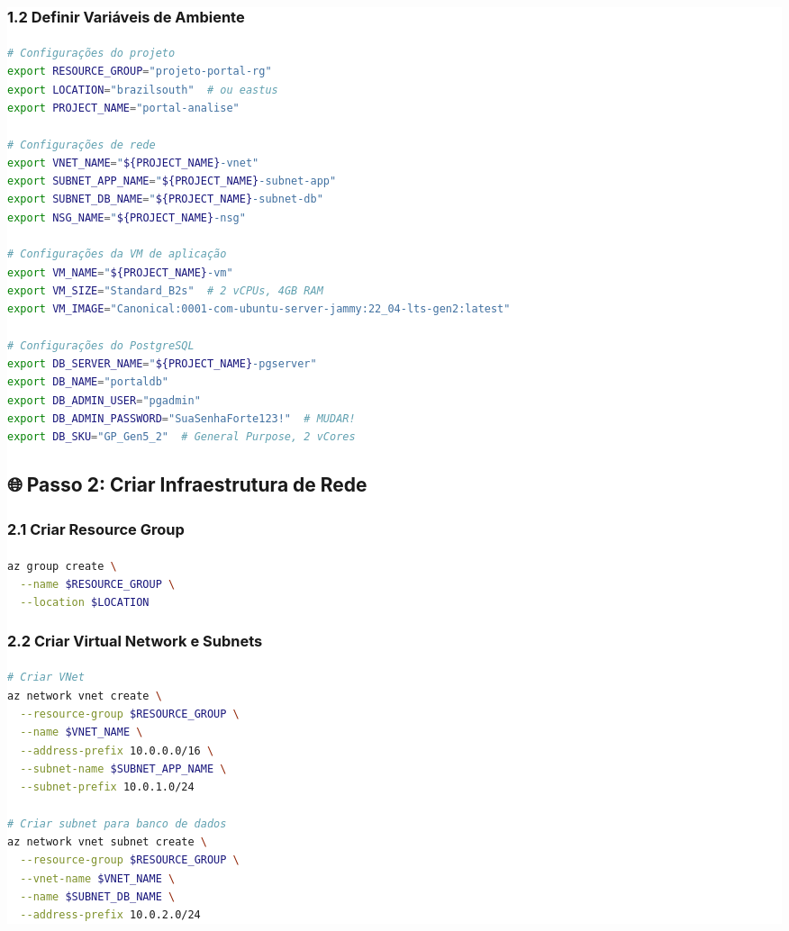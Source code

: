 ### 1.2 Definir Variáveis de Ambiente

```bash
# Configurações do projeto
export RESOURCE_GROUP="projeto-portal-rg"
export LOCATION="brazilsouth"  # ou eastus
export PROJECT_NAME="portal-analise"

# Configurações de rede
export VNET_NAME="${PROJECT_NAME}-vnet"
export SUBNET_APP_NAME="${PROJECT_NAME}-subnet-app"
export SUBNET_DB_NAME="${PROJECT_NAME}-subnet-db"
export NSG_NAME="${PROJECT_NAME}-nsg"

# Configurações da VM de aplicação
export VM_NAME="${PROJECT_NAME}-vm"
export VM_SIZE="Standard_B2s"  # 2 vCPUs, 4GB RAM
export VM_IMAGE="Canonical:0001-com-ubuntu-server-jammy:22_04-lts-gen2:latest"

# Configurações do PostgreSQL
export DB_SERVER_NAME="${PROJECT_NAME}-pgserver"
export DB_NAME="portaldb"
export DB_ADMIN_USER="pgadmin"
export DB_ADMIN_PASSWORD="SuaSenhaForte123!"  # MUDAR!
export DB_SKU="GP_Gen5_2"  # General Purpose, 2 vCores
```

## 🌐 Passo 2: Criar Infraestrutura de Rede

### 2.1 Criar Resource Group

```bash
az group create \
  --name $RESOURCE_GROUP \
  --location $LOCATION
```

### 2.2 Criar Virtual Network e Subnets

```bash
# Criar VNet
az network vnet create \
  --resource-group $RESOURCE_GROUP \
  --name $VNET_NAME \
  --address-prefix 10.0.0.0/16 \
  --subnet-name $SUBNET_APP_NAME \
  --subnet-prefix 10.0.1.0/24

# Criar subnet para banco de dados
az network vnet subnet create \
  --resource-group $RESOURCE_GROUP \
  --vnet-name $VNET_NAME \
  --name $SUBNET_DB_NAME \
  --address-prefix 10.0.2.0/24
```

